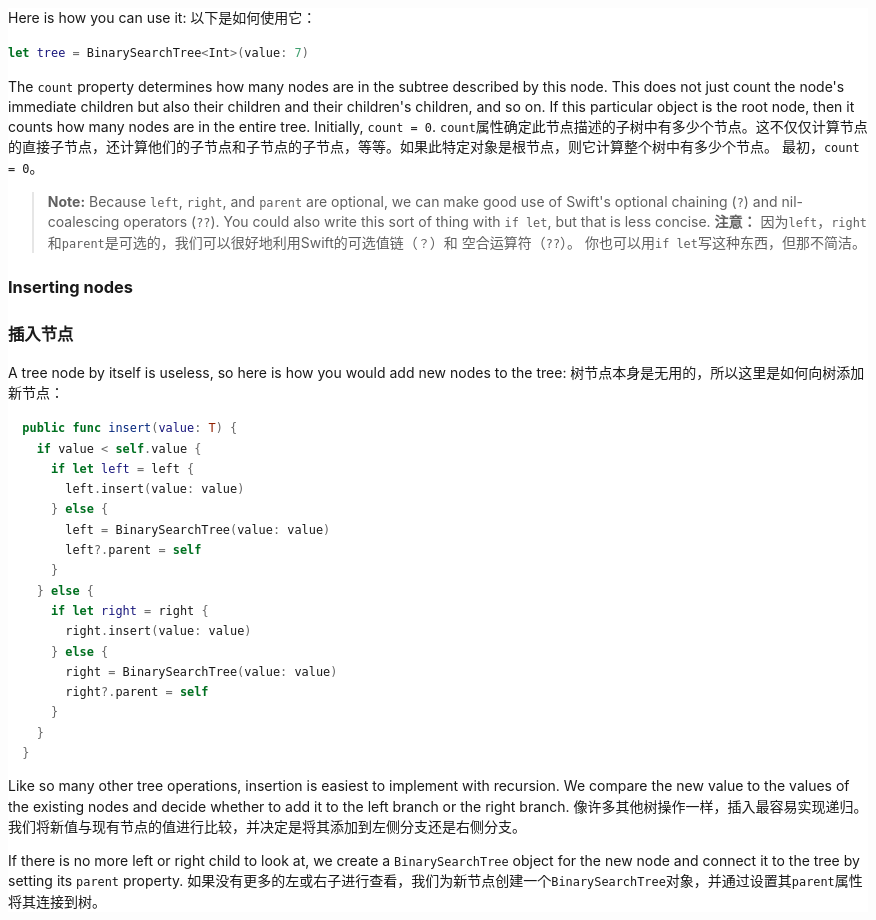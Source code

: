 Here is how you can use it:
以下是如何使用它：

```swift
let tree = BinarySearchTree<Int>(value: 7)
```

The `count` property determines how many nodes are in the subtree described by this node. This does not just count the node's immediate children but also their children and their children's children, and so on. If this particular object is the root node, then it counts how many nodes are in the entire tree. Initially, `count = 0`.
`count`属性确定此节点描述的子树中有多少个节点。这不仅仅计算节点的直接子节点，还计算他们的子节点和子节点的子节点，等等。如果此特定对象是根节点，则它计算整个树中有多少个节点。 最初，`count = 0`。

> **Note:** Because `left`, `right`, and `parent` are optional, we can make good use of Swift's optional chaining (`?`) and nil-coalescing operators (`??`). You could also write this sort of thing with `if let`, but that is less concise.
> **注意：** 因为`left`，`right`和`parent`是可选的，我们可以很好地利用Swift的可选值链（`？`）和 空合运算符（`??`）。 你也可以用`if let`写这种东西，但那不简洁。

### Inserting nodes
### 插入节点

A tree node by itself is useless, so here is how you would add new nodes to the tree:
树节点本身是无用的，所以这里是如何向树添加新节点：

```swift
  public func insert(value: T) {
    if value < self.value {
      if let left = left {
        left.insert(value: value)
      } else {
        left = BinarySearchTree(value: value)
        left?.parent = self
      }
    } else {
      if let right = right {
        right.insert(value: value)
      } else {
        right = BinarySearchTree(value: value)
        right?.parent = self
      }
    }
  }
```

Like so many other tree operations, insertion is easiest to implement with recursion. We compare the new value to the values of the existing nodes and decide whether to add it to the left branch or the right branch.
像许多其他树操作一样，插入最容易实现递归。 我们将新值与现有节点的值进行比较，并决定是将其添加到左侧分支还是右侧分支。

If there is no more left or right child to look at, we create a `BinarySearchTree` object for the new node and connect it to the tree by setting its `parent` property.
如果没有更多的左或右子进行查看，我们为新节点创建一个`BinarySearchTree`对象，并通过设置其`parent`属性将其连接到树。
